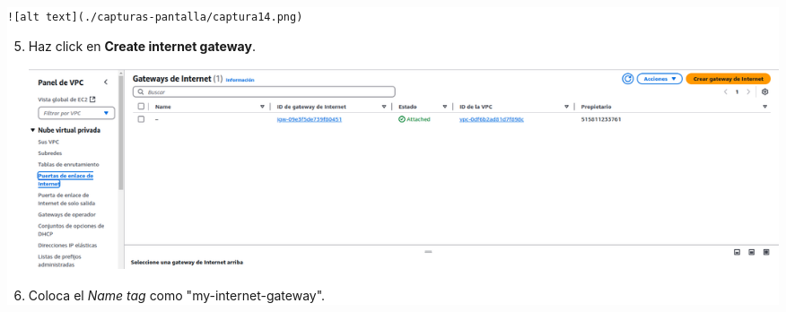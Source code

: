     ![alt text](./capturas-pantalla/captura14.png)

5. Haz click en **Create internet gateway**.

    ![alt text](./capturas-pantalla/captura15.png)

6. Coloca el *Name tag* como "my-internet-gateway".

